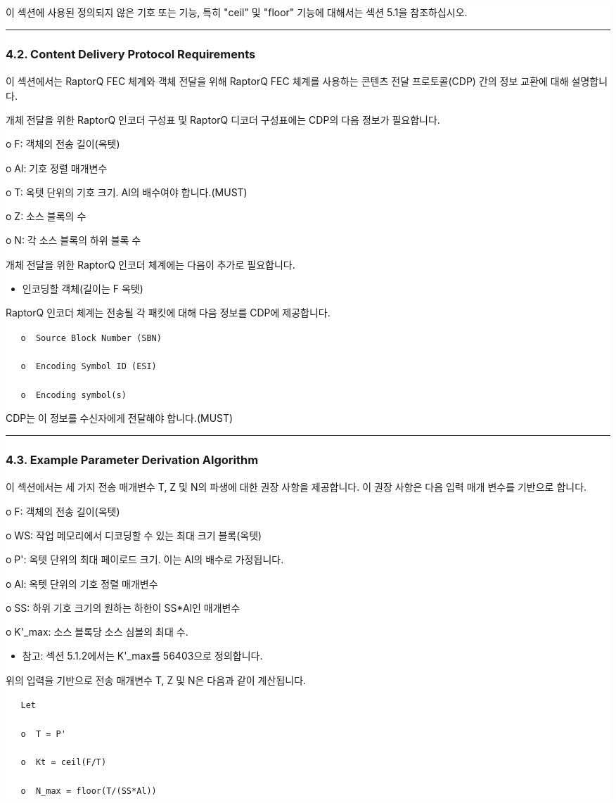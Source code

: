이 섹션에 사용된 정의되지 않은 기호 또는 기능, 특히 "ceil" 및 "floor" 기능에 대해서는 섹션 5.1을 참조하십시오.

---
### **4.2.  Content Delivery Protocol Requirements**

이 섹션에서는 RaptorQ FEC 체계와 객체 전달을 위해 RaptorQ FEC 체계를 사용하는 콘텐츠 전달 프로토콜\(CDP\) 간의 정보 교환에 대해 설명합니다.

개체 전달을 위한 RaptorQ 인코더 구성표 및 RaptorQ 디코더 구성표에는 CDP의 다음 정보가 필요합니다.

o F: 객체의 전송 길이\(옥텟\)

o Al: 기호 정렬 매개변수

o T: 옥텟 단위의 기호 크기. Al의 배수여야 합니다.\(MUST\)

o Z: 소스 블록의 수

o N: 각 소스 블록의 하위 블록 수

개체 전달을 위한 RaptorQ 인코더 체계에는 다음이 추가로 필요합니다.

- 인코딩할 객체\(길이는 F 옥텟\)

RaptorQ 인코더 체계는 전송될 각 패킷에 대해 다음 정보를 CDP에 제공합니다.

```text
   o  Source Block Number (SBN)

   o  Encoding Symbol ID (ESI)

   o  Encoding symbol(s)
```

CDP는 이 정보를 수신자에게 전달해야 합니다.\(MUST\)

---
### **4.3.  Example Parameter Derivation Algorithm**

이 섹션에서는 세 가지 전송 매개변수 T, Z 및 N의 파생에 대한 권장 사항을 제공합니다. 이 권장 사항은 다음 입력 매개 변수를 기반으로 합니다.

o F: 객체의 전송 길이\(옥텟\)

o WS: 작업 메모리에서 디코딩할 수 있는 최대 크기 블록\(옥텟\)

o P': 옥텟 단위의 최대 페이로드 크기. 이는 Al의 배수로 가정됩니다.

o Al: 옥텟 단위의 기호 정렬 매개변수

o SS: 하위 기호 크기의 원하는 하한이 SS\*Al인 매개변수

o K'\_max: 소스 블록당 소스 심볼의 최대 수.

- 참고: 섹션 5.1.2에서는 K'\_max를 56403으로 정의합니다.

위의 입력을 기반으로 전송 매개변수 T, Z 및 N은 다음과 같이 계산됩니다.

```text
   Let

   o  T = P'

   o  Kt = ceil(F/T)

   o  N_max = floor(T/(SS*Al))
```
